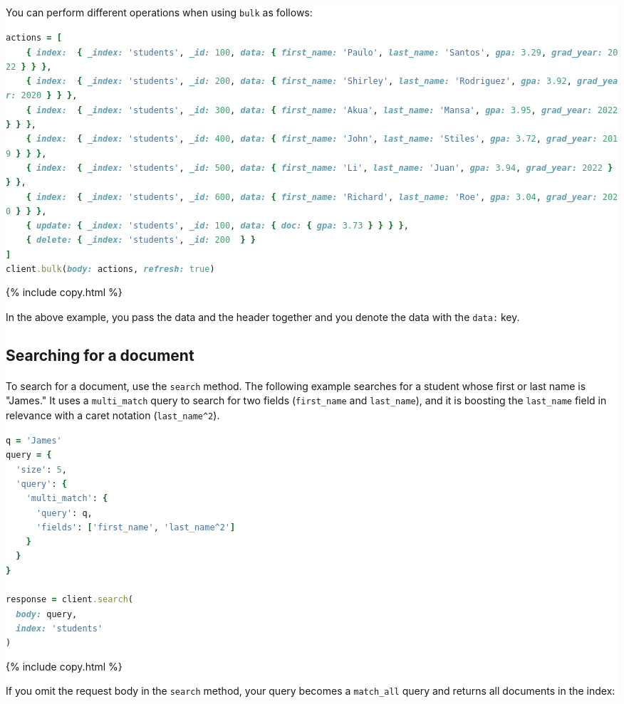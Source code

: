 You can perform different operations when using `bulk` as follows:

```ruby
actions = [
    { index:  { _index: 'students', _id: 100, data: { first_name: 'Paulo', last_name: 'Santos', gpa: 3.29, grad_year: 2022 } } },
    { index:  { _index: 'students', _id: 200, data: { first_name: 'Shirley', last_name: 'Rodriguez', gpa: 3.92, grad_year: 2020 } } },
    { index:  { _index: 'students', _id: 300, data: { first_name: 'Akua', last_name: 'Mansa', gpa: 3.95, grad_year: 2022 } } },
    { index:  { _index: 'students', _id: 400, data: { first_name: 'John', last_name: 'Stiles', gpa: 3.72, grad_year: 2019 } } },
    { index:  { _index: 'students', _id: 500, data: { first_name: 'Li', last_name: 'Juan', gpa: 3.94, grad_year: 2022 } } },
    { index:  { _index: 'students', _id: 600, data: { first_name: 'Richard', last_name: 'Roe', gpa: 3.04, grad_year: 2020 } } },
    { update: { _index: 'students', _id: 100, data: { doc: { gpa: 3.73 } } } },
    { delete: { _index: 'students', _id: 200  } }
]
client.bulk(body: actions, refresh: true)
```
{% include copy.html %}

In the above example, you pass the data and the header together and you denote the data with the `data:` key.

## Searching for a document

To search for a document, use the `search` method. The following example searches for a student whose first or last name is "James." It uses a `multi_match` query to search for two fields (`first_name` and `last_name`), and it is boosting the `last_name` field in relevance with a caret notation (`last_name^2`). 

```ruby
q = 'James'
query = {
  'size': 5,
  'query': {
    'multi_match': {
      'query': q,
      'fields': ['first_name', 'last_name^2']
    }
  }
}

response = client.search(
  body: query,
  index: 'students'
)
```
{% include copy.html %}

If you omit the request body in the `search` method, your query becomes a `match_all` query and returns all documents in the index:
